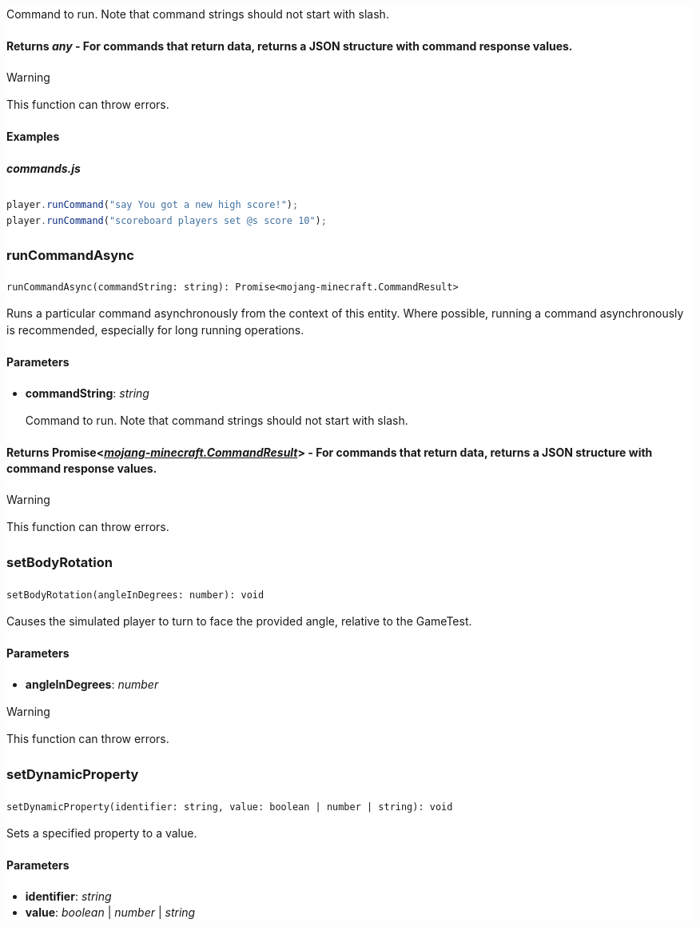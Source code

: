   Command to run. Note that command strings should not start with slash.

#### **Returns** *any* - For commands that return data, returns a JSON structure with command response values.
> [!WARNING]
> This function can throw errors.

#### **Examples**
##### *commands.js*
```javascript
player.runCommand("say You got a new high score!");
player.runCommand("scoreboard players set @s score 10");
```
### **runCommandAsync**
`
runCommandAsync(commandString: string): Promise<mojang-minecraft.CommandResult>
`

Runs a particular command asynchronously from the context of this entity. Where possible, running a command asynchronously is recommended, especially for long running operations.
#### **Parameters**
- **commandString**: *string*
  
  Command to run. Note that command strings should not start with slash.

#### **Returns** Promise&lt;[*mojang-minecraft.CommandResult*](../mojang-minecraft/CommandResult.md)&gt; - For commands that return data, returns a JSON structure with command response values.
> [!WARNING]
> This function can throw errors.
### **setBodyRotation**
`
setBodyRotation(angleInDegrees: number): void
`

Causes the simulated player to turn to face the provided angle, relative to the GameTest.
#### **Parameters**
- **angleInDegrees**: *number*
> [!WARNING]
> This function can throw errors.
### **setDynamicProperty**
`
setDynamicProperty(identifier: string, value: boolean | number | string): void
`

Sets a specified property to a value.
#### **Parameters**
- **identifier**: *string*
- **value**: *boolean* | *number* | *string*
  